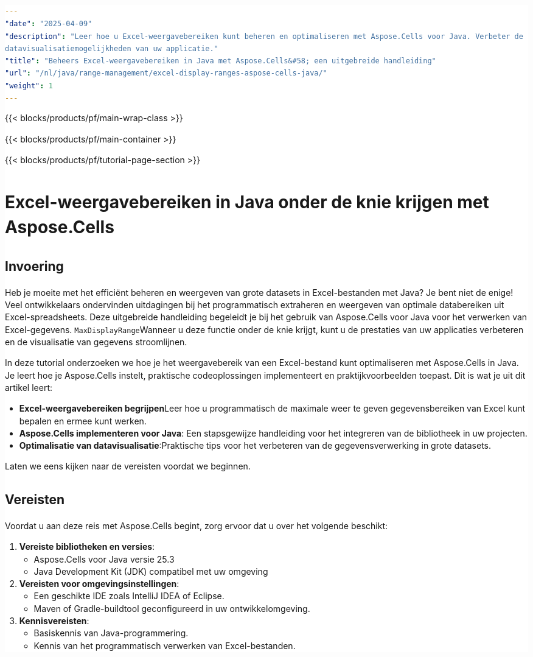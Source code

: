 ```yaml
---
"date": "2025-04-09"
"description": "Leer hoe u Excel-weergavebereiken kunt beheren en optimaliseren met Aspose.Cells voor Java. Verbeter de datavisualisatiemogelijkheden van uw applicatie."
"title": "Beheers Excel-weergavebereiken in Java met Aspose.Cells&#58; een uitgebreide handleiding"
"url": "/nl/java/range-management/excel-display-ranges-aspose-cells-java/"
"weight": 1
---
```


{{< blocks/products/pf/main-wrap-class >}}

{{< blocks/products/pf/main-container >}}

{{< blocks/products/pf/tutorial-page-section >}}


# Excel-weergavebereiken in Java onder de knie krijgen met Aspose.Cells

## Invoering

Heb je moeite met het efficiënt beheren en weergeven van grote datasets in Excel-bestanden met Java? Je bent niet de enige! Veel ontwikkelaars ondervinden uitdagingen bij het programmatisch extraheren en weergeven van optimale databereiken uit Excel-spreadsheets. Deze uitgebreide handleiding begeleidt je bij het gebruik van Aspose.Cells voor Java voor het verwerken van Excel-gegevens. `MaxDisplayRange`Wanneer u deze functie onder de knie krijgt, kunt u de prestaties van uw applicaties verbeteren en de visualisatie van gegevens stroomlijnen.

In deze tutorial onderzoeken we hoe je het weergavebereik van een Excel-bestand kunt optimaliseren met Aspose.Cells in Java. Je leert hoe je Aspose.Cells instelt, praktische codeoplossingen implementeert en praktijkvoorbeelden toepast. Dit is wat je uit dit artikel leert:
- **Excel-weergavebereiken begrijpen**Leer hoe u programmatisch de maximale weer te geven gegevensbereiken van Excel kunt bepalen en ermee kunt werken.
- **Aspose.Cells implementeren voor Java**: Een stapsgewijze handleiding voor het integreren van de bibliotheek in uw projecten.
- **Optimalisatie van datavisualisatie**:Praktische tips voor het verbeteren van de gegevensverwerking in grote datasets.

Laten we eens kijken naar de vereisten voordat we beginnen.

## Vereisten

Voordat u aan deze reis met Aspose.Cells begint, zorg ervoor dat u over het volgende beschikt:
1. **Vereiste bibliotheken en versies**:
   - Aspose.Cells voor Java versie 25.3
   - Java Development Kit (JDK) compatibel met uw omgeving
2. **Vereisten voor omgevingsinstellingen**:
   - Een geschikte IDE zoals IntelliJ IDEA of Eclipse.
   - Maven of Gradle-buildtool geconfigureerd in uw ontwikkelomgeving.
3. **Kennisvereisten**:
   - Basiskennis van Java-programmering.
   - Kennis van het programmatisch verwerken van Excel-bestanden.
